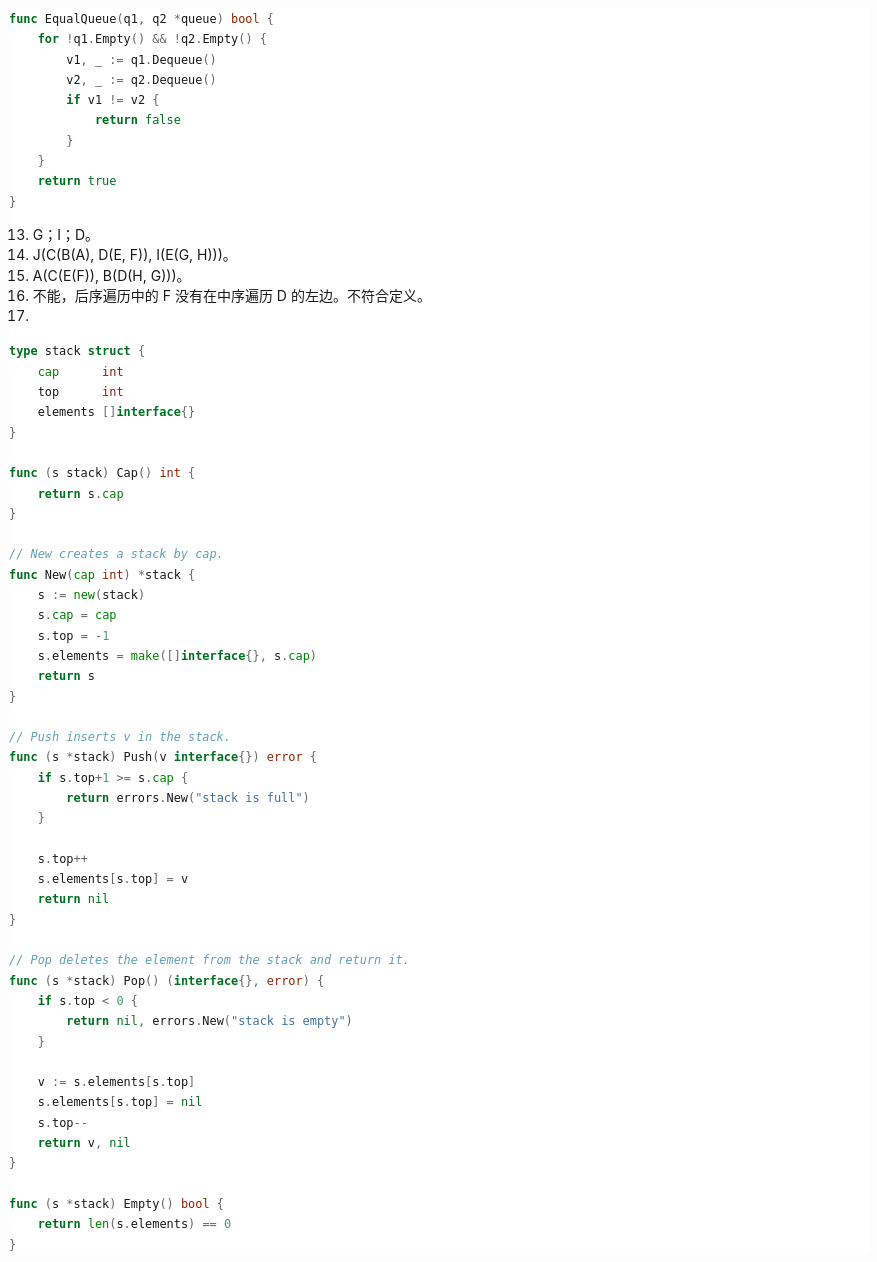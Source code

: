 ```go
func EqualQueue(q1, q2 *queue) bool {
	for !q1.Empty() && !q2.Empty() {
		v1, _ := q1.Dequeue()
		v2, _ := q2.Dequeue()
		if v1 != v2 {
			return false
		}
	}
	return true
}
```

13. G；I；D。
14. J(C(B(A), D(E, F)), I(E(G, H)))。
15. A(C(E(F)), B(D(H, G)))。
16. 不能，后序遍历中的 F 没有在中序遍历 D 的左边。不符合定义。
17. 

```go
type stack struct {
	cap      int
	top      int
	elements []interface{}
}

func (s stack) Cap() int {
	return s.cap
}

// New creates a stack by cap.
func New(cap int) *stack {
	s := new(stack)
	s.cap = cap
	s.top = -1
	s.elements = make([]interface{}, s.cap)
	return s
}

// Push inserts v in the stack.
func (s *stack) Push(v interface{}) error {
	if s.top+1 >= s.cap {
		return errors.New("stack is full")
	}

	s.top++
	s.elements[s.top] = v
	return nil
}

// Pop deletes the element from the stack and return it.
func (s *stack) Pop() (interface{}, error) {
	if s.top < 0 {
		return nil, errors.New("stack is empty")
	}

	v := s.elements[s.top]
	s.elements[s.top] = nil
	s.top--
	return v, nil
}

func (s *stack) Empty() bool {
	return len(s.elements) == 0
}
```